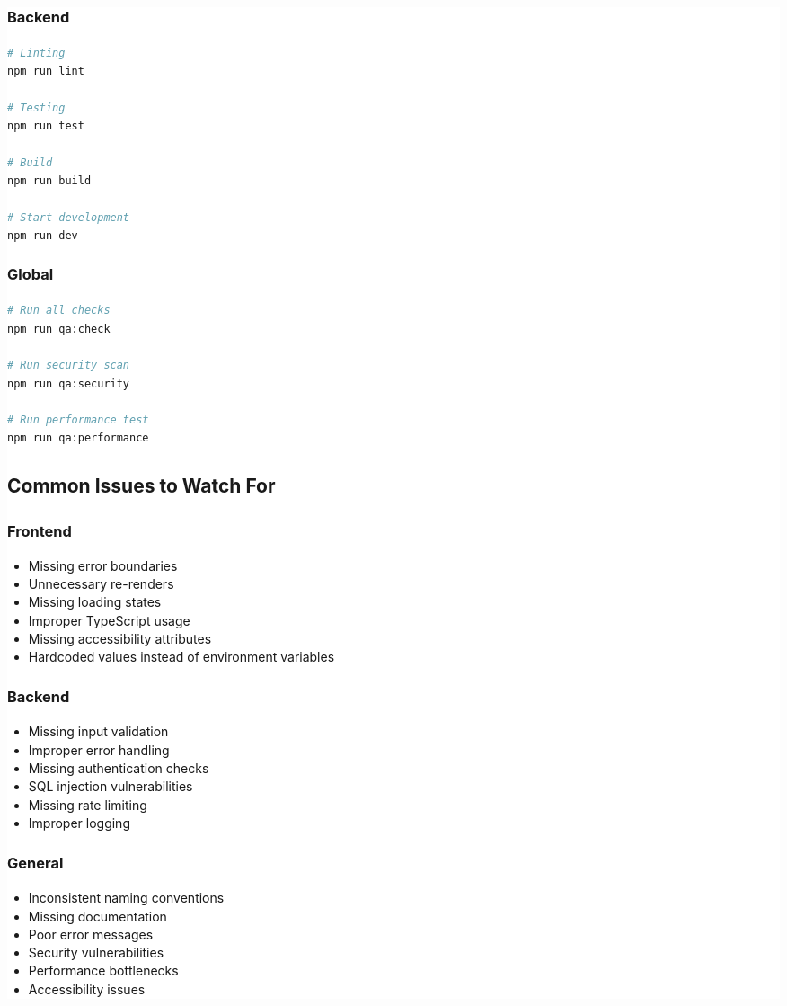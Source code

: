 ### Backend
```bash
# Linting
npm run lint

# Testing
npm run test

# Build
npm run build

# Start development
npm run dev
```

### Global
```bash
# Run all checks
npm run qa:check

# Run security scan
npm run qa:security

# Run performance test
npm run qa:performance
```

## Common Issues to Watch For

### Frontend
- Missing error boundaries
- Unnecessary re-renders
- Missing loading states
- Improper TypeScript usage
- Missing accessibility attributes
- Hardcoded values instead of environment variables

### Backend
- Missing input validation
- Improper error handling
- Missing authentication checks
- SQL injection vulnerabilities
- Missing rate limiting
- Improper logging

### General
- Inconsistent naming conventions
- Missing documentation
- Poor error messages
- Security vulnerabilities
- Performance bottlenecks
- Accessibility issues
